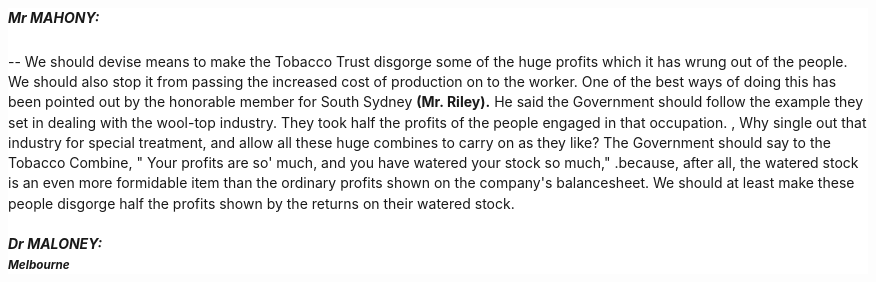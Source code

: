 ##### Mr MAHONY:

-- We should devise means to make the Tobacco Trust disgorge some of the huge profits which it has wrung out of the people. We should also stop it from passing the increased cost of production on to the worker. One of the best ways of doing this has been pointed out by the honorable member for South Sydney  **(Mr. Riley).**  He said the Government should follow the example they set in dealing with the wool-top industry. They took half the profits of the people engaged in that occupation. , Why single out that industry for special treatment, and allow all these huge combines to carry on as they like? The Government should say to the Tobacco Combine, " Your profits are so' much, and you have watered your stock so much," .because, after all, the watered stock is an even more formidable item than the ordinary profits shown on the company's balancesheet. We should at least make these people disgorge half the profits shown by the returns on their watered stock. 

##### Dr MALONEY:<br><small class="text-muted">Melbourne</small>

